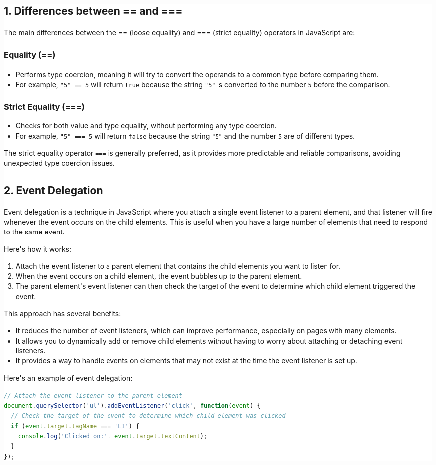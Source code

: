## 1. Differences between == and ===

The main differences between the == (loose equality) and === (strict equality) operators in JavaScript are:

### Equality (==)
- Performs type coercion, meaning it will try to convert the operands to a common type before comparing them.
- For example, `"5" == 5` will return `true` because the string `"5"` is converted to the number `5` before the comparison.

### Strict Equality (===)
- Checks for both value and type equality, without performing any type coercion.
- For example, `"5" === 5` will return `false` because the string `"5"` and the number `5` are of different types.

The strict equality operator `===` is generally preferred, as it provides more predictable and reliable comparisons, avoiding unexpected type coercion issues.

## 2. Event Delegation

Event delegation is a technique in JavaScript where you attach a single event listener to a parent element, and that listener will fire whenever the event occurs on the child elements. This is useful when you have a large number of elements that need to respond to the same event.

Here's how it works:

1. Attach the event listener to a parent element that contains the child elements you want to listen for.
2. When the event occurs on a child element, the event bubbles up to the parent element.
3. The parent element's event listener can then check the target of the event to determine which child element triggered the event.

This approach has several benefits:

- It reduces the number of event listeners, which can improve performance, especially on pages with many elements.
- It allows you to dynamically add or remove child elements without having to worry about attaching or detaching event listeners.
- It provides a way to handle events on elements that may not exist at the time the event listener is set up.

Here's an example of event delegation:

```javascript
// Attach the event listener to the parent element
document.querySelector('ul').addEventListener('click', function(event) {
  // Check the target of the event to determine which child element was clicked
  if (event.target.tagName === 'LI') {
    console.log('Clicked on:', event.target.textContent);
  }
});
```
